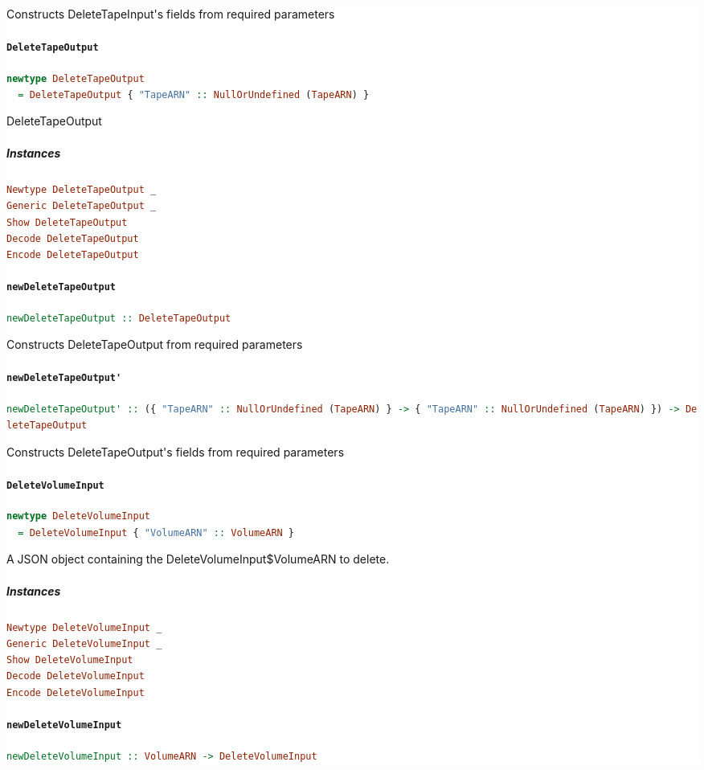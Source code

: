 Constructs DeleteTapeInput's fields from required parameters

#### `DeleteTapeOutput`

``` purescript
newtype DeleteTapeOutput
  = DeleteTapeOutput { "TapeARN" :: NullOrUndefined (TapeARN) }
```

<p>DeleteTapeOutput</p>

##### Instances
``` purescript
Newtype DeleteTapeOutput _
Generic DeleteTapeOutput _
Show DeleteTapeOutput
Decode DeleteTapeOutput
Encode DeleteTapeOutput
```

#### `newDeleteTapeOutput`

``` purescript
newDeleteTapeOutput :: DeleteTapeOutput
```

Constructs DeleteTapeOutput from required parameters

#### `newDeleteTapeOutput'`

``` purescript
newDeleteTapeOutput' :: ({ "TapeARN" :: NullOrUndefined (TapeARN) } -> { "TapeARN" :: NullOrUndefined (TapeARN) }) -> DeleteTapeOutput
```

Constructs DeleteTapeOutput's fields from required parameters

#### `DeleteVolumeInput`

``` purescript
newtype DeleteVolumeInput
  = DeleteVolumeInput { "VolumeARN" :: VolumeARN }
```

<p>A JSON object containing the <a>DeleteVolumeInput$VolumeARN</a> to delete.</p>

##### Instances
``` purescript
Newtype DeleteVolumeInput _
Generic DeleteVolumeInput _
Show DeleteVolumeInput
Decode DeleteVolumeInput
Encode DeleteVolumeInput
```

#### `newDeleteVolumeInput`

``` purescript
newDeleteVolumeInput :: VolumeARN -> DeleteVolumeInput
```
